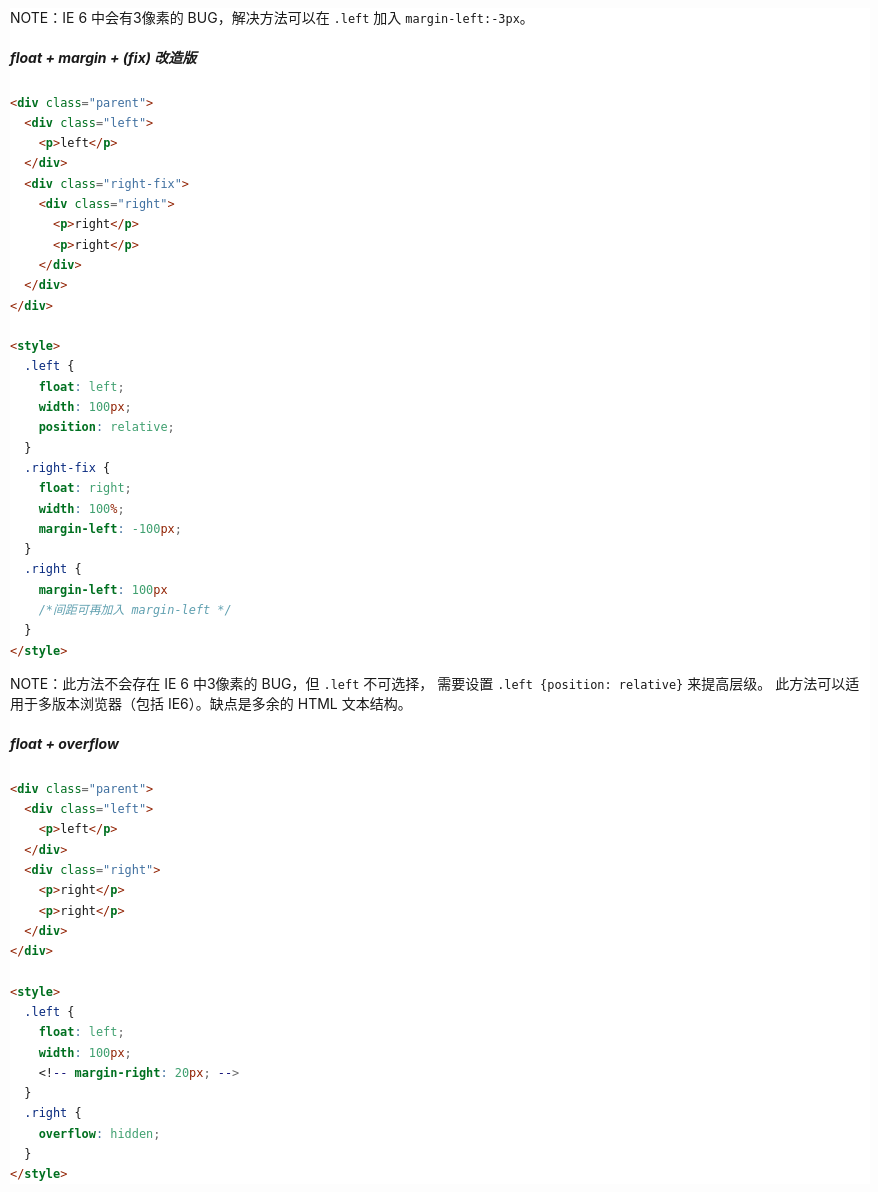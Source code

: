 NOTE：IE 6 中会有3像素的 BUG，解决方法可以在 `.left`
加入 `margin-left:-3px`。

##### float + margin + (fix) 改造版

```html
<div class="parent">
  <div class="left">
    <p>left</p>
  </div>
  <div class="right-fix">
    <div class="right">
      <p>right</p>
      <p>right</p>
    </div>
  </div>
</div>

<style>
  .left {
    float: left;
    width: 100px;
    position: relative;
  }
  .right-fix {
    float: right;
    width: 100%;
    margin-left: -100px;
  }
  .right {
    margin-left: 100px
    /*间距可再加入 margin-left */
  }
</style>
```

NOTE：此方法不会存在 IE 6 中3像素的 BUG，但 `.left` 不可选择，
需要设置 `.left {position: relative}` 来提高层级。
此方法可以适用于多版本浏览器（包括 IE6）。缺点是多余的 HTML 文本结构。

##### float + overflow

```html
<div class="parent">
  <div class="left">
    <p>left</p>
  </div>
  <div class="right">
    <p>right</p>
    <p>right</p>
  </div>
</div>

<style>
  .left {
    float: left;
    width: 100px;
    <!-- margin-right: 20px; -->
  }
  .right {
    overflow: hidden;
  }
</style>
```
